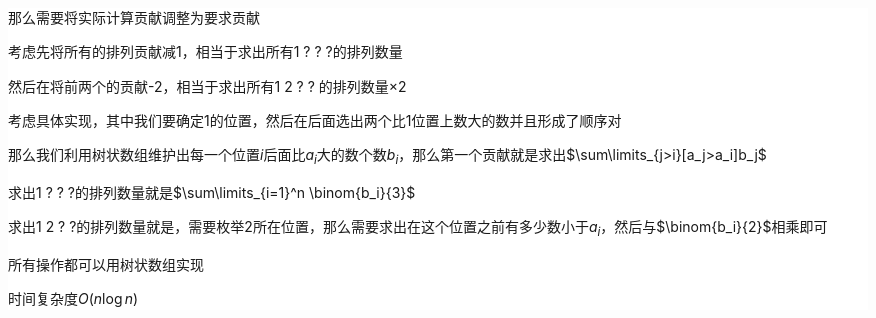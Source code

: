 那么需要将实际计算贡献调整为要求贡献

考虑先将所有的排列贡献减1，相当于求出所有1 ? ? ?的排列数量

然后在将前两个的贡献-2，相当于求出所有1 2 ? ? 的排列数量$\times 2$

考虑具体实现，其中我们要确定1的位置，然后在后面选出两个比1位置上数大的数并且形成了顺序对

那么我们利用树状数组维护出每一个位置$i$后面比$a_i$大的数个数$b_i$，那么第一个贡献就是求出$\sum\limits_{j>i}[a_j>a_i]b_j$

求出1 ? ? ?的排列数量就是$\sum\limits_{i=1}^n \binom{b_i}{3}$

求出1 2 ? ?的排列数量就是，需要枚举2所在位置，那么需要求出在这个位置之前有多少数小于$a_i$，然后与$\binom{b_i}{2}$相乘即可

所有操作都可以用树状数组实现

时间复杂度$O(n\log n)$